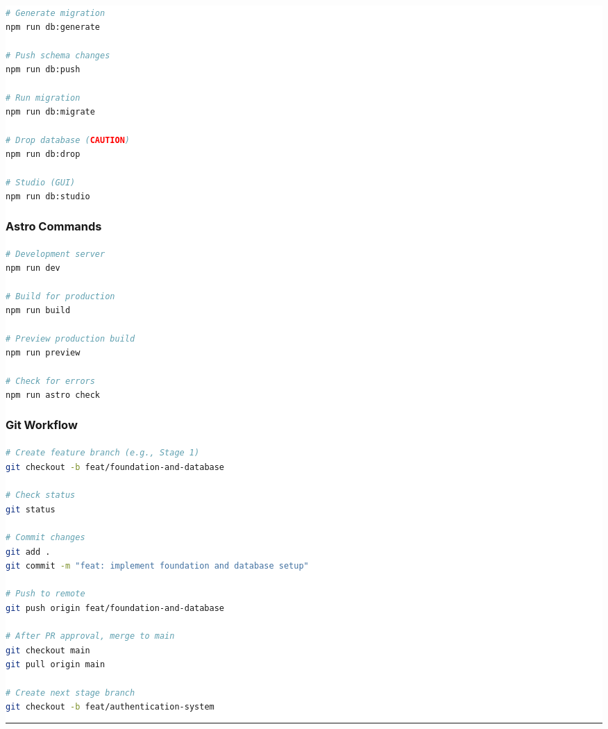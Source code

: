 ```bash
# Generate migration
npm run db:generate

# Push schema changes
npm run db:push

# Run migration
npm run db:migrate

# Drop database (CAUTION)
npm run db:drop

# Studio (GUI)
npm run db:studio
```

### Astro Commands

```bash
# Development server
npm run dev

# Build for production
npm run build

# Preview production build
npm run preview

# Check for errors
npm run astro check
```

### Git Workflow

```bash
# Create feature branch (e.g., Stage 1)
git checkout -b feat/foundation-and-database

# Check status
git status

# Commit changes
git add .
git commit -m "feat: implement foundation and database setup"

# Push to remote
git push origin feat/foundation-and-database

# After PR approval, merge to main
git checkout main
git pull origin main

# Create next stage branch
git checkout -b feat/authentication-system
```

---